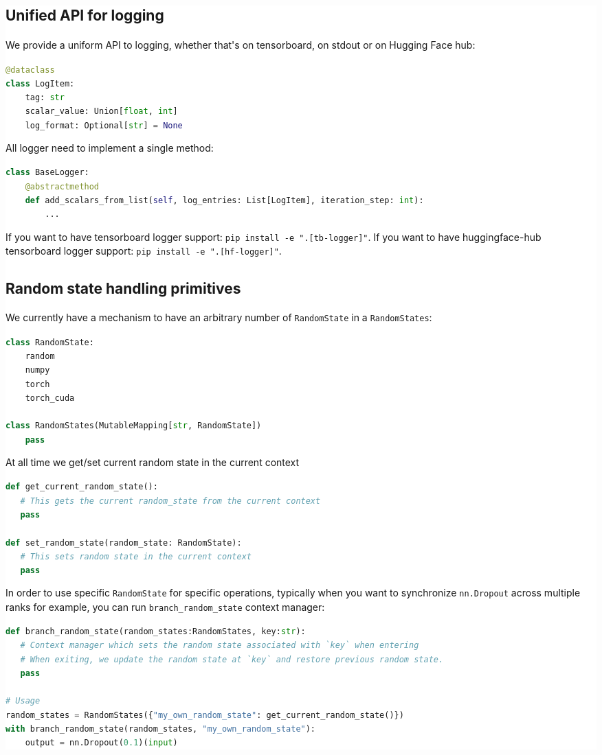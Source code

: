 ## Unified API for logging

We provide a uniform API to logging, whether that's on tensorboard, on stdout or on Hugging Face hub:

```python
@dataclass
class LogItem:
    tag: str
    scalar_value: Union[float, int]
    log_format: Optional[str] = None
```

All logger need to implement a single method:
```python
class BaseLogger:
    @abstractmethod
    def add_scalars_from_list(self, log_entries: List[LogItem], iteration_step: int):
        ...
```

If you want to have tensorboard logger support: `pip install -e ".[tb-logger]"`.
If you want to have huggingface-hub tensorboard logger support: `pip install -e ".[hf-logger]"`.

## Random state handling primitives

We currently have a mechanism to have an arbitrary number of `RandomState` in a `RandomStates`:
```python
class RandomState:
    random
    numpy
    torch
    torch_cuda

class RandomStates(MutableMapping[str, RandomState])
    pass
```

At all time we get/set current random state in the current context
```python
def get_current_random_state():
   # This gets the current random_state from the current context
   pass

def set_random_state(random_state: RandomState):
   # This sets random state in the current context
   pass
```

In order to use specific `RandomState` for specific operations, typically when you want to synchronize `nn.Dropout` across multiple ranks for example, you can run `branch_random_state` context manager:
```python
def branch_random_state(random_states:RandomStates, key:str):
   # Context manager which sets the random state associated with `key` when entering
   # When exiting, we update the random state at `key` and restore previous random state.
   pass

# Usage
random_states = RandomStates({"my_own_random_state": get_current_random_state()})
with branch_random_state(random_states, "my_own_random_state"):
    output = nn.Dropout(0.1)(input)
```
